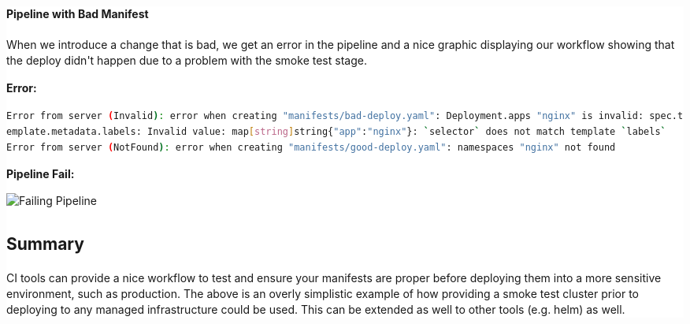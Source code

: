 #### Pipeline with Bad Manifest

When we introduce a change that is bad, we get an error in the pipeline and a nice graphic
displaying our workflow showing that the deploy didn't happen due to a problem with the smoke
test stage.

**Error:**

```bash
Error from server (Invalid): error when creating "manifests/bad-deploy.yaml": Deployment.apps "nginx" is invalid: spec.template.metadata.labels: Invalid value: map[string]string{"app":"nginx"}: `selector` does not match template `labels`
Error from server (NotFound): error when creating "manifests/good-deploy.yaml": namespaces "nginx" not found
```

**Pipeline Fail:**

![Failing Pipeline](/img/kubernetes/cicd/fail.png)

## Summary

CI tools can provide a nice workflow to test and ensure your manifests are proper before
deploying them into a more sensitive environment, such as production.  The above is an
overly simplistic example of how providing a smoke test cluster prior to deploying to any
managed infrastructure could be used.  This can be extended as well to other tools (e.g. helm)
as well.
